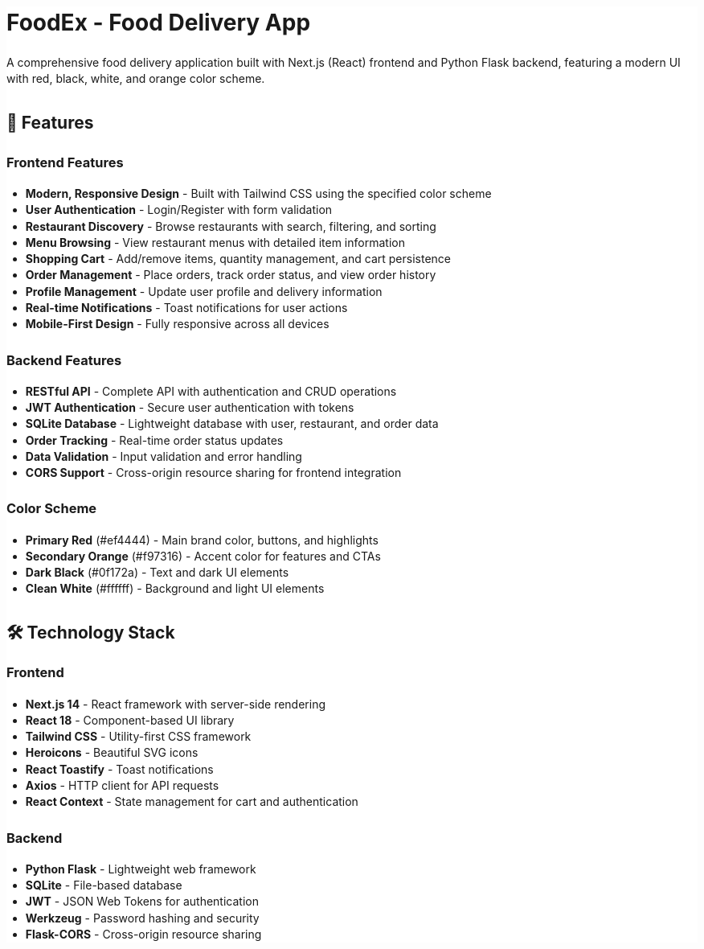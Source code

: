 # FoodEx - Food Delivery App

A comprehensive food delivery application built with Next.js (React) frontend and Python Flask backend, featuring a modern UI with red, black, white, and orange color scheme.

## 🚀 Features

### Frontend Features
- **Modern, Responsive Design** - Built with Tailwind CSS using the specified color scheme
- **User Authentication** - Login/Register with form validation
- **Restaurant Discovery** - Browse restaurants with search, filtering, and sorting
- **Menu Browsing** - View restaurant menus with detailed item information
- **Shopping Cart** - Add/remove items, quantity management, and cart persistence
- **Order Management** - Place orders, track order status, and view order history
- **Profile Management** - Update user profile and delivery information
- **Real-time Notifications** - Toast notifications for user actions
- **Mobile-First Design** - Fully responsive across all devices

### Backend Features
- **RESTful API** - Complete API with authentication and CRUD operations
- **JWT Authentication** - Secure user authentication with tokens
- **SQLite Database** - Lightweight database with user, restaurant, and order data
- **Order Tracking** - Real-time order status updates
- **Data Validation** - Input validation and error handling
- **CORS Support** - Cross-origin resource sharing for frontend integration

### Color Scheme
- **Primary Red** (#ef4444) - Main brand color, buttons, and highlights
- **Secondary Orange** (#f97316) - Accent color for features and CTAs
- **Dark Black** (#0f172a) - Text and dark UI elements
- **Clean White** (#ffffff) - Background and light UI elements

## 🛠️ Technology Stack

### Frontend
- **Next.js 14** - React framework with server-side rendering
- **React 18** - Component-based UI library
- **Tailwind CSS** - Utility-first CSS framework
- **Heroicons** - Beautiful SVG icons
- **React Toastify** - Toast notifications
- **Axios** - HTTP client for API requests
- **React Context** - State management for cart and authentication

### Backend
- **Python Flask** - Lightweight web framework
- **SQLite** - File-based database
- **JWT** - JSON Web Tokens for authentication
- **Werkzeug** - Password hashing and security
- **Flask-CORS** - Cross-origin resource sharing
